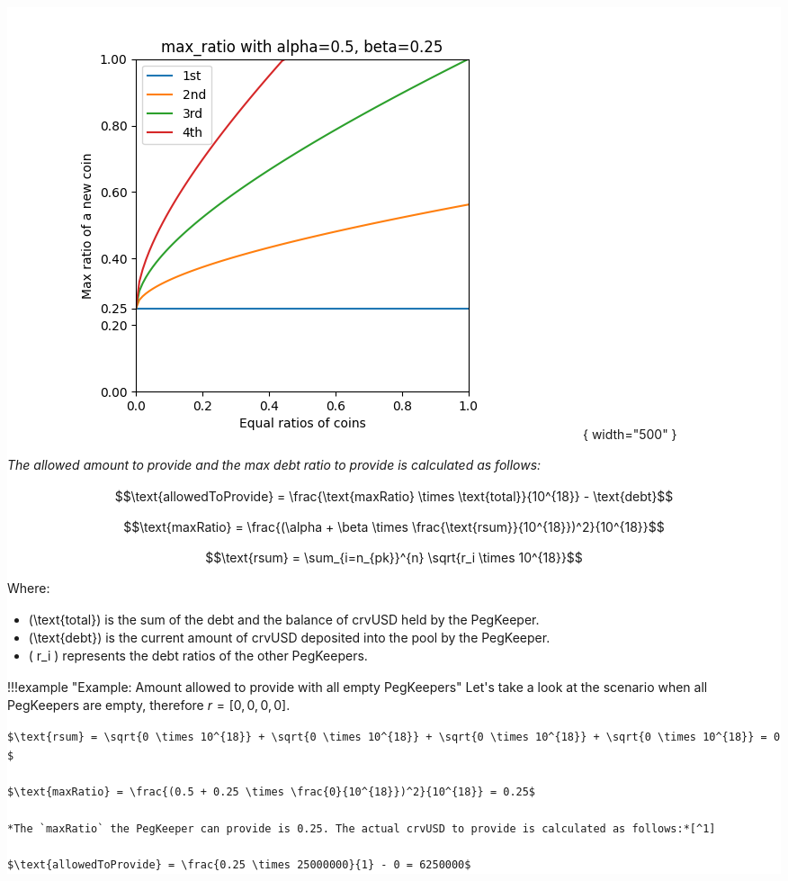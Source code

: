   ![](../../assets/images/crvusd/pegkeeper_max_ratio.png){ width="500" }
  <figcaption></figcaption>
</figure>

*The allowed amount to provide and the max debt ratio to provide is calculated as follows:*

$$\text{allowedToProvide} = \frac{\text{maxRatio} \times \text{total}}{10^{18}} - \text{debt}$$

$$\text{maxRatio} = \frac{(\alpha + \beta \times \frac{\text{rsum}}{10^{18}})^2}{10^{18}}$$

$$\text{rsum} = \sum_{i=n_{pk}}^{n} \sqrt{r_i \times 10^{18}}$$

Where:

- \(\text{total}\) is the sum of the debt and the balance of crvUSD held by the PegKeeper.
- \(\text{debt}\) is the current amount of crvUSD deposited into the pool by the PegKeeper.
- \( r_i \) represents the debt ratios of the other PegKeepers.


!!!example "Example: Amount allowed to provide with all empty PegKeepers"
    Let's take a look at the scenario when all PegKeepers are empty, therefore  $r = [0, 0, 0, 0]$.

    $\text{rsum} = \sqrt{0 \times 10^{18}} + \sqrt{0 \times 10^{18}} + \sqrt{0 \times 10^{18}} + \sqrt{0 \times 10^{18}} = 0$

    $\text{maxRatio} = \frac{(0.5 + 0.25 \times \frac{0}{10^{18}})^2}{10^{18}} = 0.25$

    *The `maxRatio` the PegKeeper can provide is 0.25. The actual crvUSD to provide is calculated as follows:*[^1]

    $\text{allowedToProvide} = \frac{0.25 \times 25000000}{1} - 0 = 6250000$
